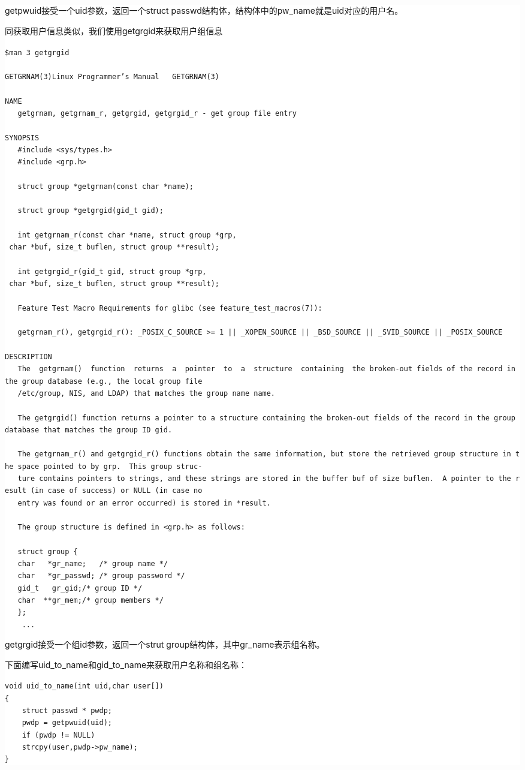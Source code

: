 getpwuid接受一个uid参数，返回一个struct passwd结构体，结构体中的pw_name就是uid对应的用户名。

同获取用户信息类似，我们使用getgrgid来获取用户组信息

    $man 3 getgrgid
    
    GETGRNAM(3)Linux Programmer’s Manual   GETGRNAM(3)
    
    NAME
       getgrnam, getgrnam_r, getgrgid, getgrgid_r - get group file entry
    
    SYNOPSIS
       #include <sys/types.h>
       #include <grp.h>
    
       struct group *getgrnam(const char *name);
    
       struct group *getgrgid(gid_t gid);
    
       int getgrnam_r(const char *name, struct group *grp,
     char *buf, size_t buflen, struct group **result);
    
       int getgrgid_r(gid_t gid, struct group *grp,
     char *buf, size_t buflen, struct group **result);
    
       Feature Test Macro Requirements for glibc (see feature_test_macros(7)):
    
       getgrnam_r(), getgrgid_r(): _POSIX_C_SOURCE >= 1 || _XOPEN_SOURCE || _BSD_SOURCE || _SVID_SOURCE || _POSIX_SOURCE
    
    DESCRIPTION
       The  getgrnam()  function  returns  a  pointer  to  a  structure  containing  the broken-out fields of the record in the group database (e.g., the local group file
       /etc/group, NIS, and LDAP) that matches the group name name.
    
       The getgrgid() function returns a pointer to a structure containing the broken-out fields of the record in the group database that matches the group ID gid.
    
       The getgrnam_r() and getgrgid_r() functions obtain the same information, but store the retrieved group structure in the space pointed to by grp.  This group struc-
       ture contains pointers to strings, and these strings are stored in the buffer buf of size buflen.  A pointer to the result (in case of success) or NULL (in case no
       entry was found or an error occurred) is stored in *result.
    
       The group structure is defined in <grp.h> as follows:
    
       struct group {
       char   *gr_name;   /* group name */
       char   *gr_passwd; /* group password */
       gid_t   gr_gid;/* group ID */
       char  **gr_mem;/* group members */
       };
    	...

getgrgid接受一个组id参数，返回一个strut group结构体，其中gr_name表示组名称。


下面编写uid_to_name和gid_to_name来获取用户名称和组名称：

    void uid_to_name(int uid,char user[])
    {
	    struct passwd * pwdp;
	    pwdp = getpwuid(uid);
	    if (pwdp != NULL)
	    strcpy(user,pwdp->pw_name);
    }
    